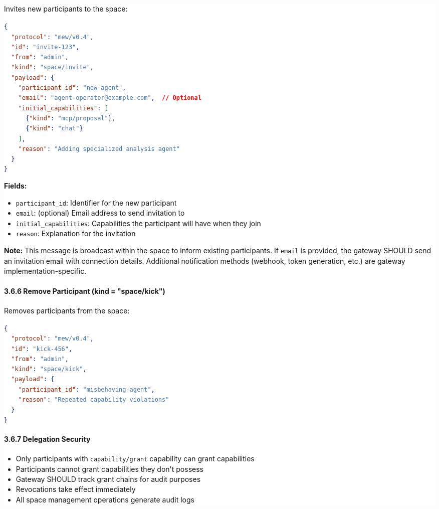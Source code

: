 Invites new participants to the space:

```json
{
  "protocol": "mew/v0.4",
  "id": "invite-123",
  "from": "admin",
  "kind": "space/invite",
  "payload": {
    "participant_id": "new-agent",
    "email": "agent-operator@example.com",  // Optional
    "initial_capabilities": [
      {"kind": "mcp/proposal"},
      {"kind": "chat"}
    ],
    "reason": "Adding specialized analysis agent"
  }
}
```

**Fields:**
- `participant_id`: Identifier for the new participant
- `email`: (optional) Email address to send invitation to
- `initial_capabilities`: Capabilities the participant will have when they join
- `reason`: Explanation for the invitation

**Note:** This message is broadcast within the space to inform existing participants. If `email` is provided, the gateway SHOULD send an invitation email with connection details. Additional notification methods (webhook, token generation, etc.) are gateway implementation-specific.

#### 3.6.6 Remove Participant (kind = "space/kick")

Removes participants from the space:

```json
{
  "protocol": "mew/v0.4",
  "id": "kick-456",
  "from": "admin",
  "kind": "space/kick",
  "payload": {
    "participant_id": "misbehaving-agent",
    "reason": "Repeated capability violations"
  }
}
```

#### 3.6.7 Delegation Security

- Only participants with `capability/grant` capability can grant capabilities
- Participants cannot grant capabilities they don't possess
- Gateway SHOULD track grant chains for audit purposes
- Revocations take effect immediately
- All space management operations generate audit logs
